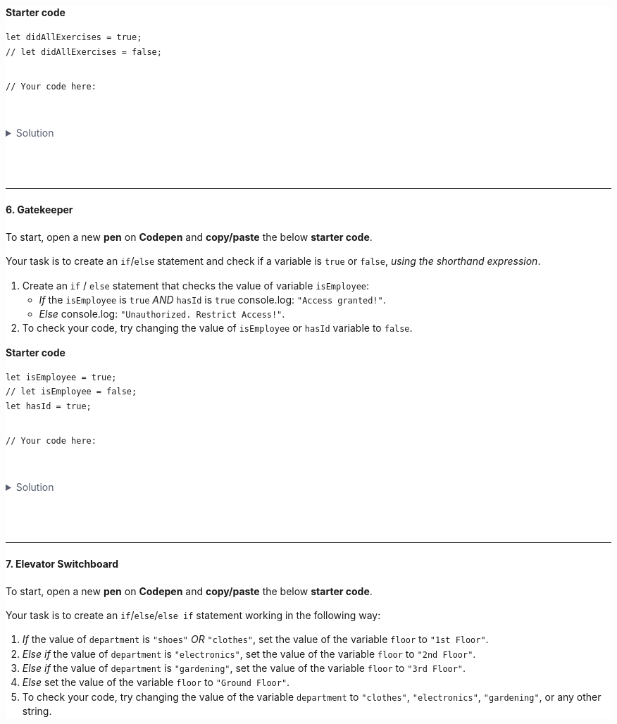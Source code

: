 <p></p>
<p><strong>Starter code</strong></p>
<pre><code class="js hljs raw">let didAllExercises = true;
// let didAllExercises = false;

// Your code here:

</code></pre>
<p></p>
<div class="alert alert-success"><details style="font-size: 14px; cursor: pointer; outline: none; color: #575d70;"><summary>Solution</summary></details></div>
<p><br /><br /></p>
<hr />
<h4 class="raw">6. Gatekeeper</h4>
<p></p>
<p>To start, open a new <strong>pen</strong> on <strong>Codepen</strong> and <strong>copy/paste</strong> the below <strong>starter code</strong>.</p>
<p>Your task is to create an <code>if</code>/<code>else</code> statement and check if a variable is <code>true</code> or <code>false</code>, <em>using the shorthand expression</em>.</p>
<ol>
<li class="raw">Create an <code>if</code> / <code>else</code> statement that checks the value of variable <code>isEmployee</code>:
<ul>
<li class="raw"><em>If</em> the <code>isEmployee</code> is <code>true</code> <em>AND</em> <code>hasId</code> is <code>true</code> console.log: <code>"Access granted!"</code>.</li>
<li class="raw"><em>Else</em> console.log: <code>"Unauthorized. Restrict Access!"</code>.</li>
</ul>
</li>
<li class="raw">To check your code, try changing the value of <code>isEmployee</code> or <code>hasId</code> variable to <code>false</code>.</li>
</ol>
<p></p>
<p><strong>Starter code</strong></p>
<pre><code class="js hljs raw">let isEmployee = true;
// let isEmployee = false;
let hasId = true;

// Your code here:

</code></pre>
<p></p>
<div class="alert alert-success"><details style="font-size: 14px; cursor: pointer; outline: none; color: #575d70;"><summary>Solution</summary></details></div>
<p><br /><br /></p>
<hr />
<h4 class="raw">7. Elevator Switchboard</h4>
<p></p>
<p>To start, open a new <strong>pen</strong> on <strong>Codepen</strong> and <strong>copy/paste</strong> the below <strong>starter code</strong>.</p>
<p>Your task is to create an <code>if</code>/<code>else</code>/<code>else if</code> statement working in the following way:</p>
<ol>
<li class="raw"><em>If</em> the value of <code>department</code> is <code>"shoes"</code> <em>OR</em> <code>"clothes"</code>, set the value of the variable <code>floor</code> to <code>"1st Floor"</code>.</li>
<li class="raw"><em>Else if</em> the value of <code>department</code> is <code>"electronics"</code>, set the value of the variable <code>floor</code> to <code>"2nd Floor"</code>.</li>
<li class="raw"><em>Else if</em> the value of <code>department</code> is <code>"gardening"</code>, set the value of the variable <code>floor</code> to <code>"3rd Floor"</code>.</li>
<li class="raw"><em>Else</em> set the value of the variable <code>floor</code> to <code>"Ground Floor"</code>.</li>
<li class="raw">To check your code, try changing the value of the variable <code>department</code> to <code>"clothes"</code>, <code>"electronics"</code>, <code>"gardening"</code>, or any other string.</li>
</ol>
